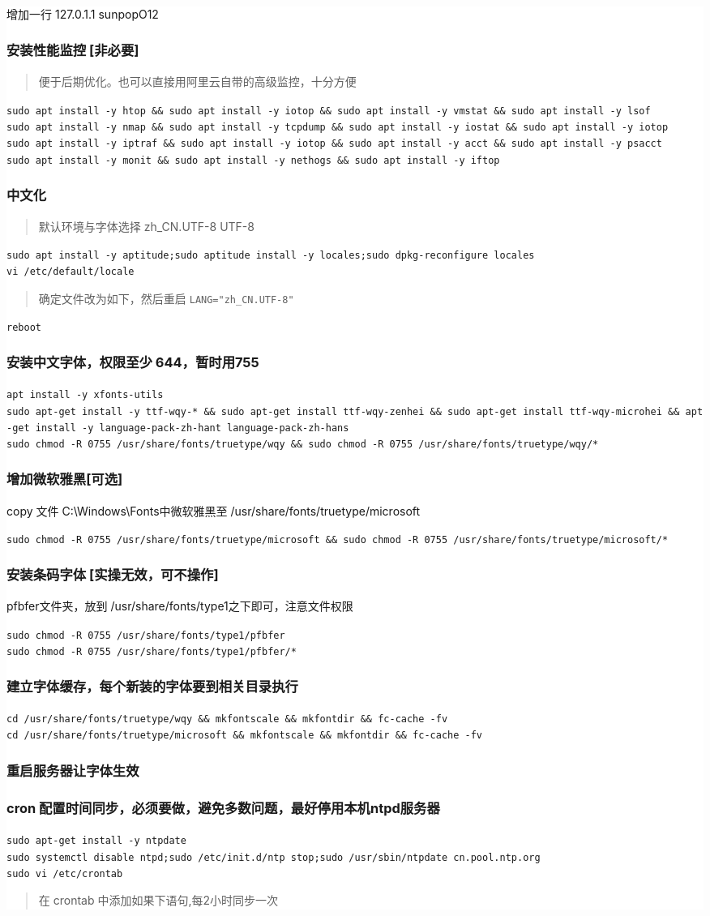 增加一行
127.0.1.1   sunpopO12

### 安装性能监控 [非必要]
> 便于后期优化。也可以直接用阿里云自带的高级监控，十分方便
```
sudo apt install -y htop && sudo apt install -y iotop && sudo apt install -y vmstat && sudo apt install -y lsof
sudo apt install -y nmap && sudo apt install -y tcpdump && sudo apt install -y iostat && sudo apt install -y iotop
sudo apt install -y iptraf && sudo apt install -y iotop && sudo apt install -y acct && sudo apt install -y psacct
sudo apt install -y monit && sudo apt install -y nethogs && sudo apt install -y iftop
```

### 中文化
> 默认环境与字体选择 zh_CN.UTF-8 UTF-8
```
sudo apt install -y aptitude;sudo aptitude install -y locales;sudo dpkg-reconfigure locales
vi /etc/default/locale
```
> 确定文件改为如下，然后重启
`
LANG="zh_CN.UTF-8"
`
```
reboot
```
### 安装中文字体，权限至少 644，暂时用755
```
apt install -y xfonts-utils
sudo apt-get install -y ttf-wqy-* && sudo apt-get install ttf-wqy-zenhei && sudo apt-get install ttf-wqy-microhei && apt-get install -y language-pack-zh-hant language-pack-zh-hans
sudo chmod -R 0755 /usr/share/fonts/truetype/wqy && sudo chmod -R 0755 /usr/share/fonts/truetype/wqy/*
```
### 增加微软雅黑[可选]
copy 文件 C:\Windows\Fonts中微软雅黑至 /usr/share/fonts/truetype/microsoft
```
sudo chmod -R 0755 /usr/share/fonts/truetype/microsoft && sudo chmod -R 0755 /usr/share/fonts/truetype/microsoft/*
```

### 安装条码字体 [实操无效，可不操作]
pfbfer文件夹，放到 /usr/share/fonts/type1之下即可，注意文件权限
```
sudo chmod -R 0755 /usr/share/fonts/type1/pfbfer
sudo chmod -R 0755 /usr/share/fonts/type1/pfbfer/*
```
### 建立字体缓存，每个新装的字体要到相关目录执行
```
cd /usr/share/fonts/truetype/wqy && mkfontscale && mkfontdir && fc-cache -fv
cd /usr/share/fonts/truetype/microsoft && mkfontscale && mkfontdir && fc-cache -fv
```
### 重启服务器让字体生效
### cron 配置时间同步，必须要做，避免多数问题，最好停用本机ntpd服务器
```
sudo apt-get install -y ntpdate
sudo systemctl disable ntpd;sudo /etc/init.d/ntp stop;sudo /usr/sbin/ntpdate cn.pool.ntp.org
sudo vi /etc/crontab
```
> 在 crontab 中添加如果下语句,每2小时同步一次